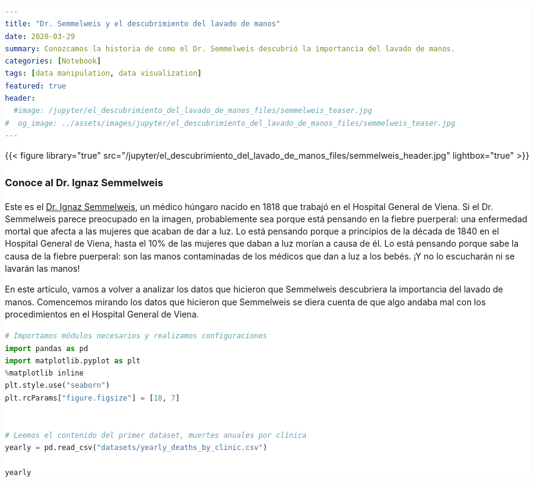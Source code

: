 ```yaml
---
title: "Dr. Semmelweis y el descubrimiento del lavado de manos"
date: 2020-03-29
summary: Conozcamos la historia de como el Dr. Semmelweis descubrió la importancia del lavado de manos.
categories: [Notebook]
tags: [data manipulation, data visualization]
featured: true
header:
  #image: /jupyter/el_descubrimiento_del_lavado_de_manos_files/semmelweis_teaser.jpg
#  og_image: ../assets/images/jupyter/el_descubrimiento_del_lavado_de_manos_files/semmelweis_teaser.jpg
---
```




{{< figure library="true" src="/jupyter/el_descubrimiento_del_lavado_de_manos_files/semmelweis_header.jpg" lightbox="true" >}}

### Conoce al Dr. Ignaz Semmelweis

Este es el [Dr. Ignaz Semmelweis](https://es.wikipedia.org/wiki/Ignaz_Semmelweis), un médico húngaro nacido en 1818 que trabajó en el Hospital General de Viena. Si el Dr. Semmelweis parece preocupado en la imagen, probablemente sea porque está pensando en la fiebre puerperal: una enfermedad mortal que afecta a las mujeres que acaban de dar a luz. Lo está pensando porque a principios de la década de 1840 en el Hospital General de Viena, hasta el 10% de las mujeres que daban a luz morían a causa de él. Lo está pensando porque sabe la causa de la fiebre puerperal: son las manos contaminadas de los médicos que dan a luz a los bebés. ¡Y no lo escucharán ni se lavarán las manos!

En este artículo, vamos a volver a analizar los datos que hicieron que Semmelweis descubriera la importancia del lavado de manos. Comencemos mirando los datos que hicieron que Semmelweis se diera cuenta de que algo andaba mal con los procedimientos en el Hospital General de Viena.

```python
# Importamos módulos necesarios y realizamos configuraciones
import pandas as pd
import matplotlib.pyplot as plt
%matplotlib inline
plt.style.use("seaborn")
plt.rcParams["figure.figsize"] = [18, 7]


# Leemos el contenido del primer dataset, muertes anuales por clínica
yearly = pd.read_csv("datasets/yearly_deaths_by_clinic.csv")

yearly
```

<div>
<style scoped>
    .dataframe tbody tr th:only-of-type {
        vertical-align: middle;
    }
